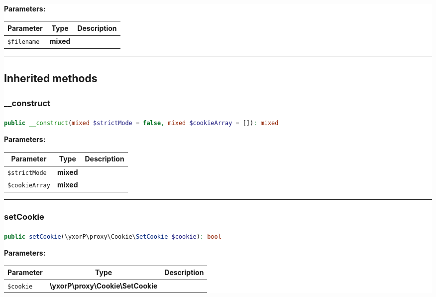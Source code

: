 



**Parameters:**

| Parameter | Type | Description |
|-----------|------|-------------|
| `$filename` | **mixed** |  |




***


## Inherited methods


### __construct



```php
public __construct(mixed $strictMode = false, mixed $cookieArray = []): mixed
```








**Parameters:**

| Parameter | Type | Description |
|-----------|------|-------------|
| `$strictMode` | **mixed** |  |
| `$cookieArray` | **mixed** |  |




***

### setCookie



```php
public setCookie(\yxorP\proxy\Cookie\SetCookie $cookie): bool
```








**Parameters:**

| Parameter | Type | Description |
|-----------|------|-------------|
| `$cookie` | **\yxorP\proxy\Cookie\SetCookie** |  |
